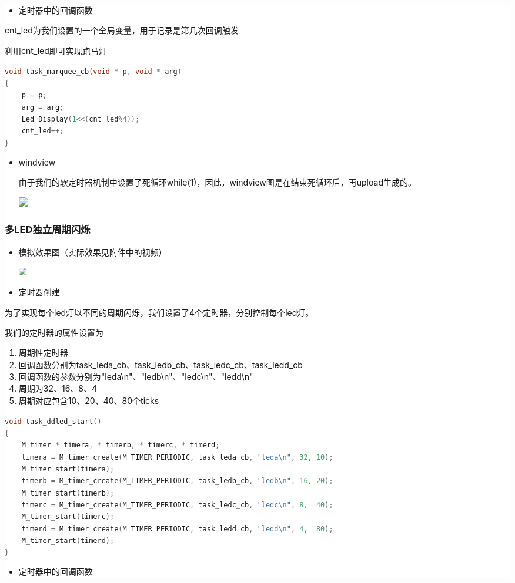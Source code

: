 + 定时器中的回调函数

cnt_led为我们设置的一个全局变量，用于记录是第几次回调触发

利用cnt_led即可实现跑马灯

```c
void task_marquee_cb(void * p, void * arg)
{
	p = p;
	arg = arg;
	Led_Display(1<<(cnt_led%4));
	cnt_led++;
}
```

+ windview

  由于我们的软定时器机制中设置了死循环while(1)，因此，windview图是在结束死循环后，再upload生成的。

  ![](/home/wangha/图片/bupt/embed/timer/wv_marquee.png)

### 多LED独立周期闪烁

+ 模拟效果图（实际效果见附件中的视频）

  <img src="/home/wangha/图片/bupt/embed/timer/ddled.png" style="zoom:80%;" />

+ 定时器创建

为了实现每个led灯以不同的周期闪烁，我们设置了4个定时器，分别控制每个led灯。

我们的定时器的属性设置为

1. 周期性定时器
2. 回调函数分别为task_leda_cb、task_ledb_cb、task_ledc_cb、task_ledd_cb
3. 回调函数的参数分别为"leda\n"、"ledb\n"、"ledc\n"、"ledd\n"
4. 周期为32、16、8、4
5. 周期对应包含10、20、40、80个ticks

```c
void task_ddled_start()
{
	M_timer * timera, * timerb, * timerc, * timerd;
	timera = M_timer_create(M_TIMER_PERIODIC, task_leda_cb, "leda\n", 32, 10);
	M_timer_start(timera);
	timerb = M_timer_create(M_TIMER_PERIODIC, task_ledb_cb, "ledb\n", 16, 20);
	M_timer_start(timerb);
	timerc = M_timer_create(M_TIMER_PERIODIC, task_ledc_cb, "ledc\n", 8,  40);
	M_timer_start(timerc);
	timerd = M_timer_create(M_TIMER_PERIODIC, task_ledd_cb, "ledd\n", 4,  80);
	M_timer_start(timerd);
}
```

+ 定时器中的回调函数
